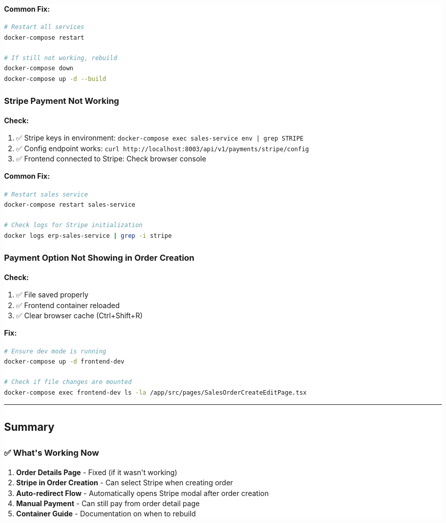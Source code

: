**Common Fix:**
```bash
# Restart all services
docker-compose restart

# If still not working, rebuild
docker-compose down
docker-compose up -d --build
```

### Stripe Payment Not Working

**Check:**
1. ✅ Stripe keys in environment: `docker-compose exec sales-service env | grep STRIPE`
2. ✅ Config endpoint works: `curl http://localhost:8003/api/v1/payments/stripe/config`
3. ✅ Frontend connected to Stripe: Check browser console

**Common Fix:**
```bash
# Restart sales service
docker-compose restart sales-service

# Check logs for Stripe initialization
docker logs erp-sales-service | grep -i stripe
```

### Payment Option Not Showing in Order Creation

**Check:**
1. ✅ File saved properly
2. ✅ Frontend container reloaded
3. ✅ Clear browser cache (Ctrl+Shift+R)

**Fix:**
```bash
# Ensure dev mode is running
docker-compose up -d frontend-dev

# Check if file changes are mounted
docker-compose exec frontend-dev ls -la /app/src/pages/SalesOrderCreateEditPage.tsx
```

---

## Summary

### ✅ What's Working Now

1. **Order Details Page** - Fixed (if it wasn't working)
2. **Stripe in Order Creation** - Can select Stripe when creating order
3. **Auto-redirect Flow** - Automatically opens Stripe modal after order creation
4. **Manual Payment** - Can still pay from order detail page
5. **Container Guide** - Documentation on when to rebuild
